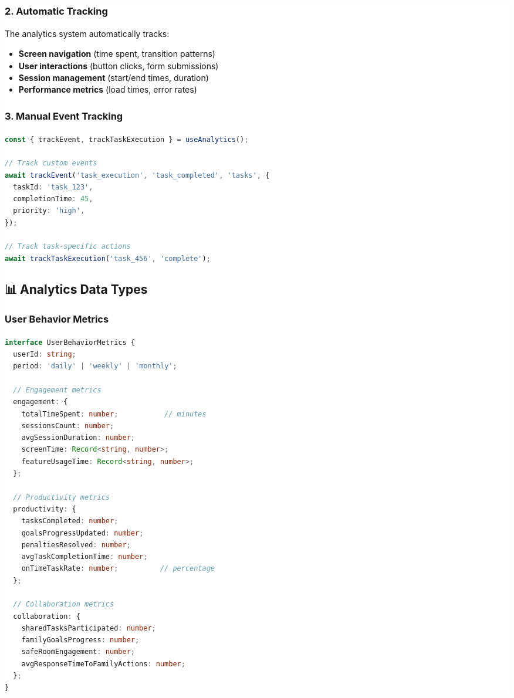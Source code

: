 ### 2. Automatic Tracking

The analytics system automatically tracks:
- **Screen navigation** (time spent, transition patterns)
- **User interactions** (button clicks, form submissions)
- **Session management** (start/end times, duration)
- **Performance metrics** (load times, error rates)

### 3. Manual Event Tracking

```typescript
const { trackEvent, trackTaskExecution } = useAnalytics();

// Track custom events
await trackEvent('task_execution', 'task_completed', 'tasks', {
  taskId: 'task_123',
  completionTime: 45,
  priority: 'high',
});

// Track task-specific actions
await trackTaskExecution('task_456', 'complete');
```

## 📊 Analytics Data Types

### User Behavior Metrics

```typescript
interface UserBehaviorMetrics {
  userId: string;
  period: 'daily' | 'weekly' | 'monthly';
  
  // Engagement metrics
  engagement: {
    totalTimeSpent: number;           // minutes
    sessionsCount: number;
    avgSessionDuration: number;
    screenTime: Record<string, number>;
    featureUsageTime: Record<string, number>;
  };
  
  // Productivity metrics
  productivity: {
    tasksCompleted: number;
    goalsProgressUpdated: number;
    penaltiesResolved: number;
    avgTaskCompletionTime: number;
    onTimeTaskRate: number;          // percentage
  };
  
  // Collaboration metrics
  collaboration: {
    sharedTasksParticipated: number;
    familyGoalsProgress: number;
    safeRoomEngagement: number;
    avgResponseTimeToFamilyActions: number;
  };
}
```
